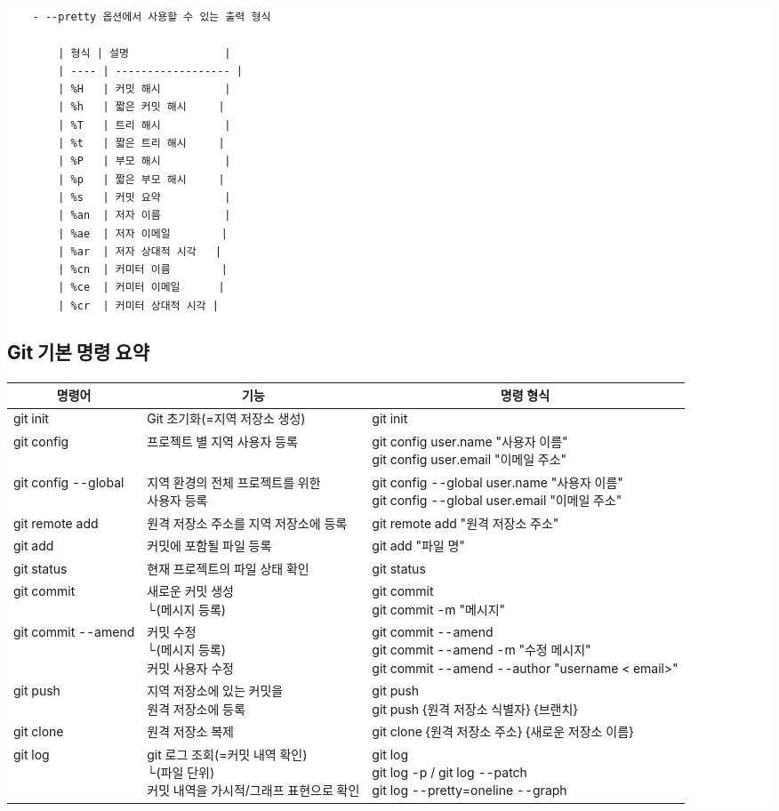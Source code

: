         - --pretty 옵션에서 사용할 수 있는 출력 형식

            | 형식 | 설명               |
            | ---- | ------------------ |
            | %H   | 커밋 해시          |
            | %h   | 짧은 커밋 해시     |
            | %T   | 트리 해시          |
            | %t   | 짧은 트리 해시     |
            | %P   | 부모 해시          |
            | %p   | 짧은 부모 해시     |
            | %s   | 커밋 요약          |
            | %an  | 저자 이름          |
            | %ae  | 저자 이메일        |
            | %ar  | 저자 상대적 시각   |
            | %cn  | 커미터 이름        |
            | %ce  | 커미터 이메일      |
            | %cr  | 커미터 상대적 시각 |

## Git 기본 명령 요약

| 명령어              | 기능                                              | 명령 형식                                                                                                    |
| ------------------- | ------------------------------------------------- | ------------------------------------------------------------------------------------------------------------ |
| git init            | Git 초기화(=지역 저장소 생성)                     | git init                                                                                                     |
| git config          | 프로젝트 별 지역 사용자 등록                      | git config user.name "사용자 이름"<br>git config user.email "이메일 주소"                                    |
| git config --global | 지역 환경의 전체 프로젝트를 위한<br>사용자 등록   | git config --global user.name "사용자 이름"<br>git config --global user.email "이메일 주소"                  |
| git remote add      | 원격 저장소 주소를 지역 저장소에 등록             | git remote add "원격 저장소 주소"                                                                            |
| git add             | 커밋에 포함될 파일 등록                           | git add "파일 명"                                                                                            |
| git status          | 현재 프로젝트의 파일 상태 확인                    | git status                                                                                                   |
| git commit          | 새로운 커밋 생성<br>└(메시지 등록)               | git commit<br>git commit -m "메시지"                                                                         |
| git commit --amend  | 커밋 수정<br>└(메시지 등록)<br>커밋 사용자 수정  | git commit --amend<br>git commit --amend -m "수정 메시지"<br>git commit --amend --author "username < email>" |
| git push            | 지역 저장소에 있는 커밋을<br>원격 저장소에 등록   | git push<br>git push {원격 저장소 식별자} {브랜치}                                                           |
| git clone           | 원격 저장소 복제                                  | git clone {원격 저장소 주소} {새로운 저장소 이름}                                                            |
| git log             | git 로그 조회(=커밋 내역 확인)<br>└(파일 단위)<br>커밋 내역을 가시적/그래프 표현으로 확인   | git log<br>git log -p / git log --patch<br>git log --pretty=oneline --graph         |